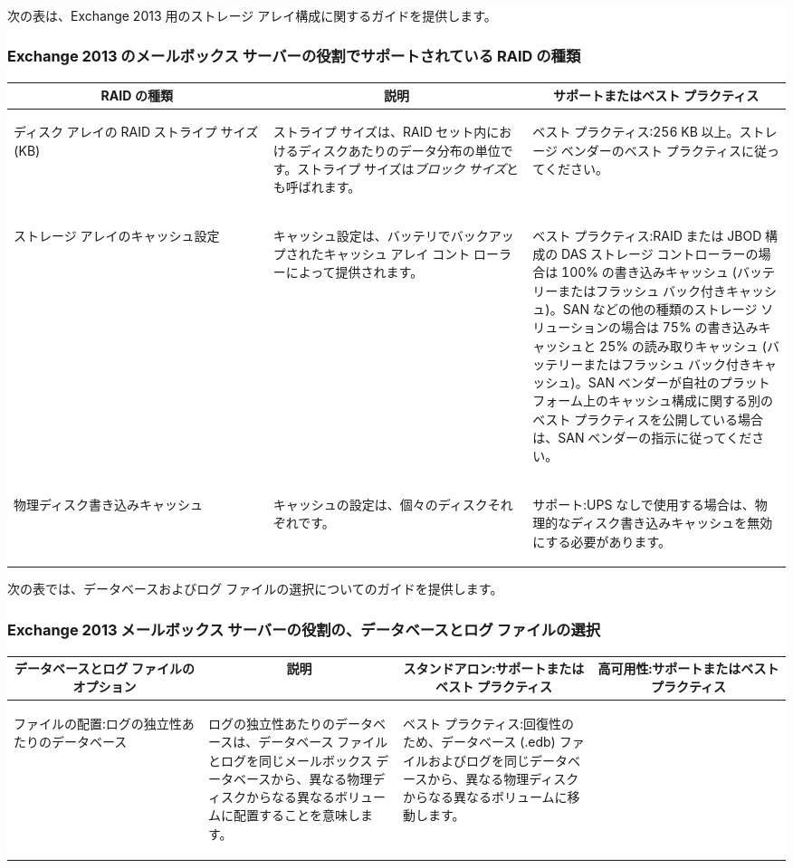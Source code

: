 
次の表は、Exchange 2013 用のストレージ アレイ構成に関するガイドを提供します。

### Exchange 2013 のメールボックス サーバーの役割でサポートされている RAID の種類

<table>
<colgroup>
<col style="width: 33%" />
<col style="width: 33%" />
<col style="width: 33%" />
</colgroup>
<thead>
<tr class="header">
<th>RAID の種類</th>
<th>説明</th>
<th>サポートまたはベスト プラクティス</th>
</tr>
</thead>
<tbody>
<tr class="odd">
<td><p>ディスク アレイの RAID ストライプ サイズ (KB)</p></td>
<td><p>ストライプ サイズは、RAID セット内におけるディスクあたりのデータ分布の単位です。ストライプ サイズは<em>ブロック サイズ</em>とも呼ばれます。</p></td>
<td><p>ベスト プラクティス:256 KB 以上。ストレージ ベンダーのベスト プラクティスに従ってください。</p></td>
</tr>
<tr class="even">
<td><p>ストレージ アレイのキャッシュ設定</p></td>
<td><p>キャッシュ設定は、バッテリでバックアップされたキャッシュ アレイ コント ローラーによって提供されます。</p></td>
<td><p>ベスト プラクティス:RAID または JBOD 構成の DAS ストレージ コントローラーの場合は 100% の書き込みキャッシュ (バッテリーまたはフラッシュ バック付きキャッシュ)。SAN などの他の種類のストレージ ソリューションの場合は 75% の書き込みキャッシュと 25% の読み取りキャッシュ (バッテリーまたはフラッシュ バック付きキャッシュ)。SAN ベンダーが自社のプラットフォーム上のキャッシュ構成に関する別のベスト プラクティスを公開している場合は、SAN ベンダーの指示に従ってください。</p></td>
</tr>
<tr class="odd">
<td><p>物理ディスク書き込みキャッシュ</p></td>
<td><p>キャッシュの設定は、個々のディスクそれぞれです。</p></td>
<td><p>サポート:UPS なしで使用する場合は、物理的なディスク書き込みキャッシュを無効にする必要があります。</p></td>
</tr>
</tbody>
</table>


次の表では、データベースおよびログ ファイルの選択についてのガイドを提供します。

### Exchange 2013 メールボックス サーバーの役割の、データベースとログ ファイルの選択

<table>
<colgroup>
<col style="width: 25%" />
<col style="width: 25%" />
<col style="width: 25%" />
<col style="width: 25%" />
</colgroup>
<thead>
<tr class="header">
<th>データベースとログ ファイルのオプション</th>
<th>説明</th>
<th>スタンドアロン:サポートまたはベスト プラクティス</th>
<th>高可用性:サポートまたはベスト プラクティス</th>
</tr>
</thead>
<tbody>
<tr class="odd">
<td><p>ファイルの配置:ログの独立性あたりのデータベース</p></td>
<td><p>ログの独立性あたりのデータベースは、データベース ファイルとログを同じメールボックス データベースから、異なる物理ディスクからなる異なるボリュームに配置することを意味します。</p></td>
<td><p>ベスト プラクティス:回復性のため、データベース (.edb) ファイルおよびログを同じデータベースから、異なる物理ディスクからなる異なるボリュームに移動します。</p></td>